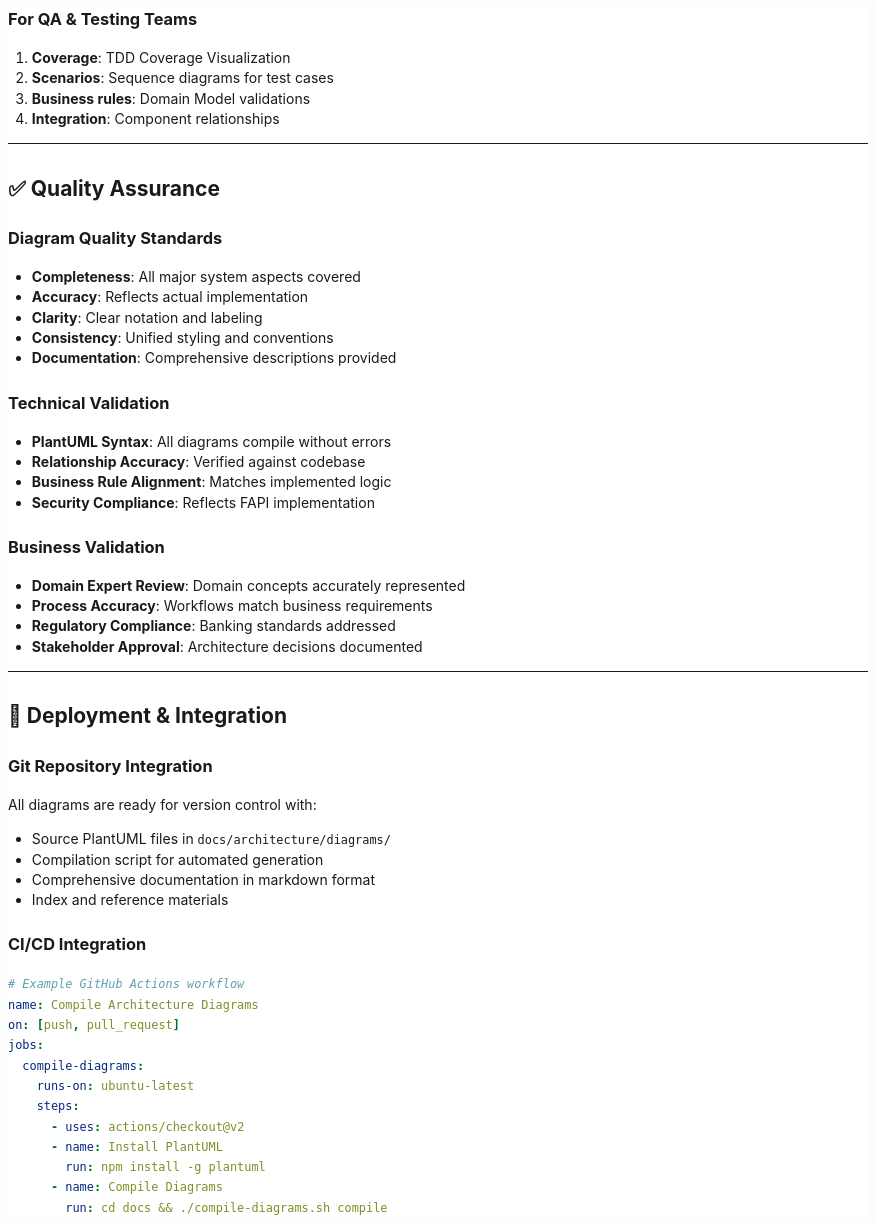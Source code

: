### For QA & Testing Teams
1. **Coverage**: TDD Coverage Visualization
2. **Scenarios**: Sequence diagrams for test cases
3. **Business rules**: Domain Model validations
4. **Integration**: Component relationships

---

## ✅ Quality Assurance

### Diagram Quality Standards
- **Completeness**: All major system aspects covered
- **Accuracy**: Reflects actual implementation
- **Clarity**: Clear notation and labeling
- **Consistency**: Unified styling and conventions
- **Documentation**: Comprehensive descriptions provided

### Technical Validation
- **PlantUML Syntax**: All diagrams compile without errors
- **Relationship Accuracy**: Verified against codebase
- **Business Rule Alignment**: Matches implemented logic
- **Security Compliance**: Reflects FAPI implementation

### Business Validation
- **Domain Expert Review**: Domain concepts accurately represented
- **Process Accuracy**: Workflows match business requirements
- **Regulatory Compliance**: Banking standards addressed
- **Stakeholder Approval**: Architecture decisions documented

---

## 🚀 Deployment & Integration

### Git Repository Integration
All diagrams are ready for version control with:
- Source PlantUML files in `docs/architecture/diagrams/`
- Compilation script for automated generation
- Comprehensive documentation in markdown format
- Index and reference materials

### CI/CD Integration
```yaml
# Example GitHub Actions workflow
name: Compile Architecture Diagrams
on: [push, pull_request]
jobs:
  compile-diagrams:
    runs-on: ubuntu-latest
    steps:
      - uses: actions/checkout@v2
      - name: Install PlantUML
        run: npm install -g plantuml
      - name: Compile Diagrams
        run: cd docs && ./compile-diagrams.sh compile
```
